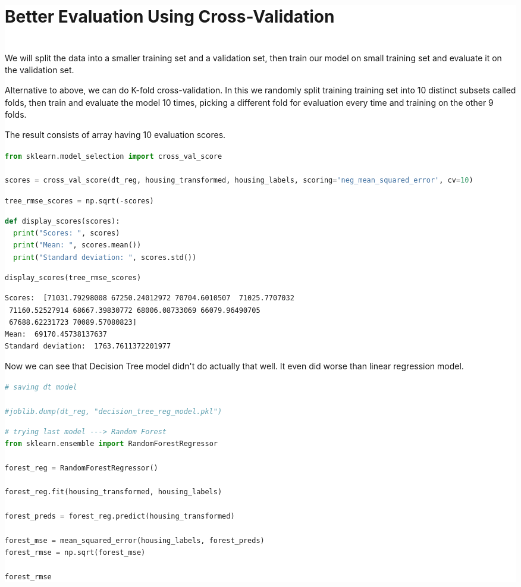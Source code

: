 # Better Evaluation Using Cross-Validation
<br/>
We will split the data into a smaller training set and a validation set, then train our model on small training set and evaluate it on the validation set.

Alternative to above, we can do K-fold cross-validation. In this we randomly split training training set into 10 distinct subsets called folds, then train and evaluate the model 10 times, picking a different fold for evaluation every time and training on the other 9 folds.

The result consists of array having 10 evaluation scores.


```python
from sklearn.model_selection import cross_val_score

scores = cross_val_score(dt_reg, housing_transformed, housing_labels, scoring='neg_mean_squared_error', cv=10)
```


```python
tree_rmse_scores = np.sqrt(-scores)
```


```python
def display_scores(scores):
  print("Scores: ", scores)
  print("Mean: ", scores.mean())
  print("Standard deviation: ", scores.std())
```


```python
display_scores(tree_rmse_scores)
```

    Scores:  [71031.79298008 67250.24012972 70704.6010507  71025.7707032
     71160.52527914 68667.39830772 68006.08733069 66079.96490705
     67688.62231723 70089.57080823]
    Mean:  69170.45738137637
    Standard deviation:  1763.7611372201977
    

Now we can see that Decision Tree model didn't do actually that well. It even did worse than linear regression model.


```python
# saving dt model

#joblib.dump(dt_reg, "decision_tree_reg_model.pkl")
```


```python
# trying last model ---> Random Forest
from sklearn.ensemble import RandomForestRegressor

forest_reg = RandomForestRegressor()

forest_reg.fit(housing_transformed, housing_labels)

forest_preds = forest_reg.predict(housing_transformed)

forest_mse = mean_squared_error(housing_labels, forest_preds)
forest_rmse = np.sqrt(forest_mse)

forest_rmse
```
